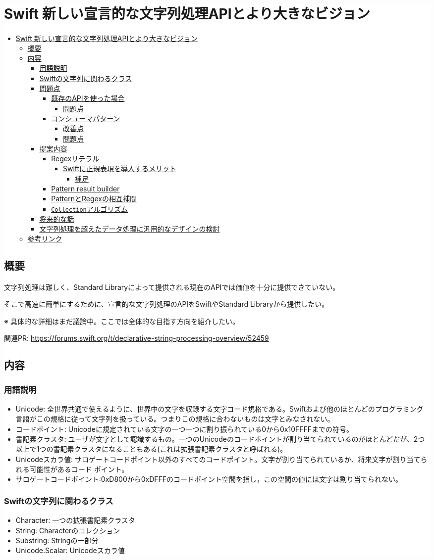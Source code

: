 # Swift 新しい宣言的な文字列処理APIとより大きなビジョン

- [Swift 新しい宣言的な文字列処理APIとより大きなビジョン](#swift-新しい宣言的な文字列処理apiとより大きなビジョン)
  - [概要](#概要)
  - [内容](#内容)
    - [用語説明](#用語説明)
    - [Swiftの文字列に関わるクラス](#swiftの文字列に関わるクラス)
    - [問題点](#問題点)
      - [既存のAPIを使った場合](#既存のapiを使った場合)
        - [問題点](#問題点-1)
      - [コンシューマパターン](#コンシューマパターン)
        - [改善点](#改善点)
        - [問題点](#問題点-2)
    - [提案内容](#提案内容)
      - [Regexリテラル](#regexリテラル)
        - [Swiftに正規表現を導入するメリット](#swiftに正規表現を導入するメリット)
          - [補足](#補足)
      - [Pattern result builder](#pattern-result-builder)
      - [PatternとRegexの相互補間](#patternとregexの相互補間)
      - [`Collection`アルゴリズム](#collectionアルゴリズム)
    - [将来的な話](#将来的な話)
    - [文字列処理を超えたデータ処理に汎用的なデザインの検討](#文字列処理を超えたデータ処理に汎用的なデザインの検討)
  - [参考リンク](#参考リンク)

## 概要

文字列処理は難しく、Standard Libraryによって提供される現在のAPIでは価値を十分に提供できていない。

そこで高速に簡単にするために、宣言的な文字列処理のAPIをSwiftやStandard Libraryから提供したい。

※ 具体的な詳細はまだ議論中。ここでは全体的な目指す方向を紹介したい。

関連PR: https://forums.swift.org/t/declarative-string-processing-overview/52459

## 内容

### 用語説明

- Unicode: 全世界共通で使えるように、世界中の文字を収録する文字コード規格である。Swiftおよび他のほとんどのプログラミング言語がこの規格に従って文字列を扱っている。つまりこの規格に合わないものは文字とみなされない。
- コードポイント: Unicodeに規定されている文字の一つ一つに割り振られている0から0x10FFFFまでの符号。
- 書記素クラスタ: ユーザが文字として認識するもの。一つのUnicodeのコードポイントが割り当てられているのがほとんどだが、2つ以上で1つの書記素クラスタになることもある(これは拡張書記素クラスタと呼ばれる)。
- Unicodeスカラ値: サロゲートコードポイント以外のすべてのコードポイント。文字が割り当てられているか、将来文字が割り当てられる可能性があるコード ポイント。
- サロゲートコードポイント:0xD800から0xDFFFのコードポイント空間を指し，この空間の値には文字は割り当てられない。

### Swiftの文字列に関わるクラス

- Character: 一つの拡張書記素クラスタ
- String: Characterのコレクション
- Substring: Stringの一部分
- Unicode.Scalar: Unicodeスカラ値 
